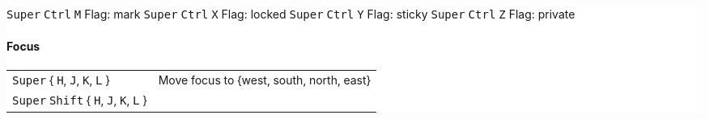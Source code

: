 <tbody>

<tr>

<td><kbd>Super</kbd> <kbd>Ctrl</kbd> <kbd>M</kbd></td>

<td>Flag: mark</td>

</tr>

<tr>

<td><kbd>Super</kbd> <kbd>Ctrl</kbd> <kbd>X</kbd></td>

<td>Flag: locked</td>

</tr>

<tr>

<td><kbd>Super</kbd> <kbd>Ctrl</kbd> <kbd>Y</kbd></td>

<td>Flag: sticky</td>

</tr>

<tr>

<td><kbd>Super</kbd> <kbd>Ctrl</kbd> <kbd>Z</kbd></td>

<td>Flag: private</td>

</tr>

</tbody>

</table>

</div>

</div>

<div class="row content-row">

<div class="col-xs-12 col-sm-12 col-md-12 col-lg-12">

#### Focus

<table class="tmuxTable table-striped">

<tbody>

<tr>

<td><kbd>Super</kbd> { <kbd>H</kbd>, <kbd>J</kbd>, <kbd>K</kbd>, <kbd>L</kbd> }</td>

<td>Move focus to {west, south, north, east}</td>

</tr>

<tr>

<td><kbd>Super</kbd> <kbd>Shift</kbd> { <kbd>H</kbd>, <kbd>J</kbd>, <kbd>K</kbd>, <kbd>L</kbd> }</td>
